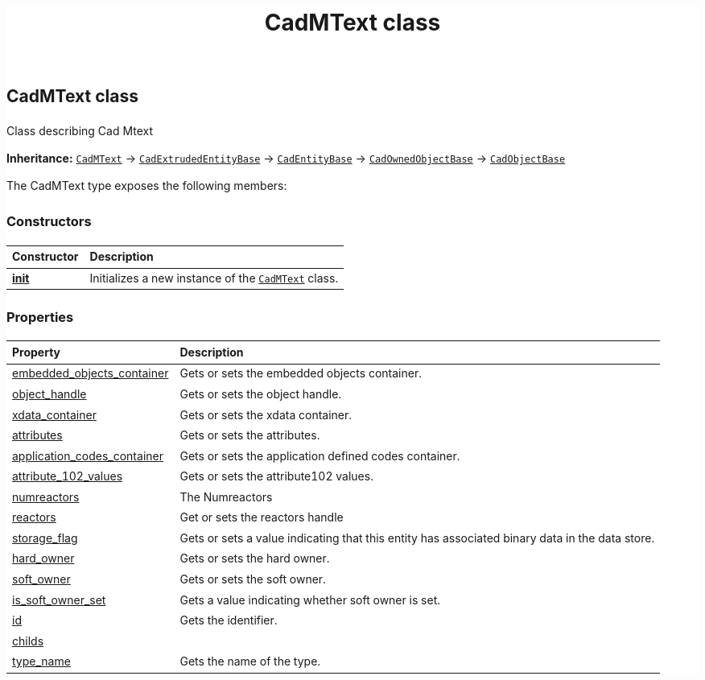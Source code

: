 ﻿---
title: CadMText class
second_title: Aspose.CAD for Python via .NET API References
description: 
type: docs
weight: 840
url: /python-net/aspose.cad.fileformats.cad.cadobjects/cadmtext/
is_root: false
---

## CadMText class

Class describing Cad Mtext



**Inheritance:** [`CadMText`](/cad/python-net/aspose.cad.fileformats.cad.cadobjects/cadmtext) → 
[`CadExtrudedEntityBase`](/cad/python-net/aspose.cad.fileformats.cad.cadobjects/cadextrudedentitybase) → 
[`CadEntityBase`](/cad/python-net/aspose.cad.fileformats.cad.cadobjects/cadentitybase) → 
[`CadOwnedObjectBase`](/cad/python-net/aspose.cad.fileformats.cad.cadobjects/cadownedobjectbase) → 
[`CadObjectBase`](/cad/python-net/aspose.cad.fileformats.cad.cadobjects/cadobjectbase)



The CadMText type exposes the following members:

### Constructors
| Constructor | Description |
| :- | :- |
| [__init__](/cad/python-net/aspose.cad.fileformats.cad.cadobjects/cadmtext/__init__/#) | Initializes a new instance of the [`CadMText`](/cad/python-net/aspose.cad.fileformats.cad.cadobjects/cadmtext) class. |


### Properties
| Property | Description |
| :- | :- |
| [embedded_objects_container](/cad/python-net/aspose.cad.fileformats.cad.cadobjects/cadmtext/embedded_objects_container) | Gets or sets the embedded objects container. |
| [object_handle](/cad/python-net/aspose.cad.fileformats.cad.cadobjects/cadmtext/object_handle) | Gets or sets the object handle. |
| [xdata_container](/cad/python-net/aspose.cad.fileformats.cad.cadobjects/cadmtext/xdata_container) | Gets or sets the xdata container. |
| [attributes](/cad/python-net/aspose.cad.fileformats.cad.cadobjects/cadmtext/attributes) | Gets or sets the attributes. |
| [application_codes_container](/cad/python-net/aspose.cad.fileformats.cad.cadobjects/cadmtext/application_codes_container) | Gets or sets the application defined codes container. |
| [attribute_102_values](/cad/python-net/aspose.cad.fileformats.cad.cadobjects/cadmtext/attribute_102_values) | Gets or sets the attribute102 values. |
| [numreactors](/cad/python-net/aspose.cad.fileformats.cad.cadobjects/cadmtext/numreactors) | The Numreactors |
| [reactors](/cad/python-net/aspose.cad.fileformats.cad.cadobjects/cadmtext/reactors) | Get or sets the reactors handle |
| [storage_flag](/cad/python-net/aspose.cad.fileformats.cad.cadobjects/cadmtext/storage_flag) | Gets or sets a value indicating that this entity has associated binary data in the data store. |
| [hard_owner](/cad/python-net/aspose.cad.fileformats.cad.cadobjects/cadmtext/hard_owner) | Gets or sets the hard owner. |
| [soft_owner](/cad/python-net/aspose.cad.fileformats.cad.cadobjects/cadmtext/soft_owner) | Gets or sets the soft owner. |
| [is_soft_owner_set](/cad/python-net/aspose.cad.fileformats.cad.cadobjects/cadmtext/is_soft_owner_set) | Gets a value indicating whether soft owner is set. |
| [id](/cad/python-net/aspose.cad.fileformats.cad.cadobjects/cadmtext/id) | Gets the identifier. |
| [childs](/cad/python-net/aspose.cad.fileformats.cad.cadobjects/cadmtext/childs) |  |
| [type_name](/cad/python-net/aspose.cad.fileformats.cad.cadobjects/cadmtext/type_name) | Gets the name of the type. |